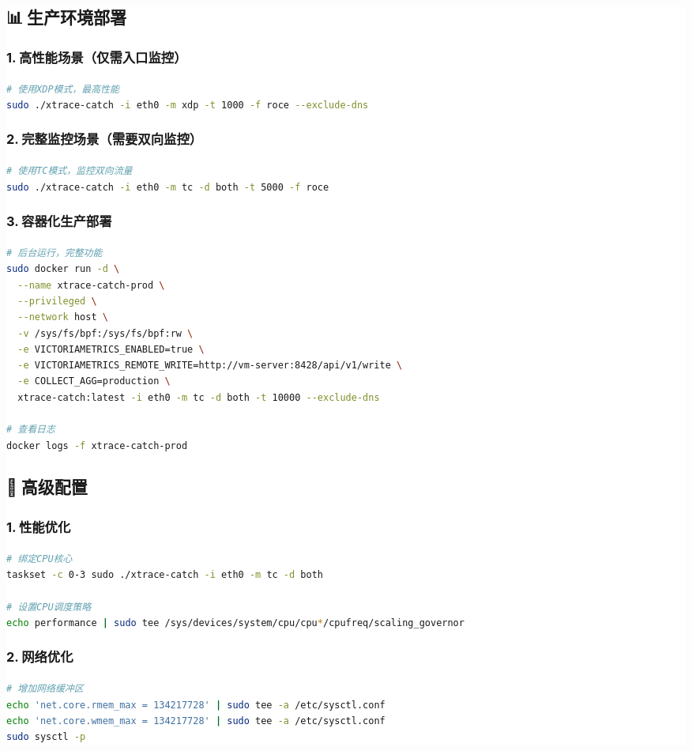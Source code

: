 ```bash
```

## 📊 生产环境部署

### 1. 高性能场景（仅需入口监控）

```bash
# 使用XDP模式，最高性能
sudo ./xtrace-catch -i eth0 -m xdp -t 1000 -f roce --exclude-dns
```

### 2. 完整监控场景（需要双向监控）

```bash
# 使用TC模式，监控双向流量
sudo ./xtrace-catch -i eth0 -m tc -d both -t 5000 -f roce
```

### 3. 容器化生产部署

```bash
# 后台运行，完整功能
sudo docker run -d \
  --name xtrace-catch-prod \
  --privileged \
  --network host \
  -v /sys/fs/bpf:/sys/fs/bpf:rw \
  -e VICTORIAMETRICS_ENABLED=true \
  -e VICTORIAMETRICS_REMOTE_WRITE=http://vm-server:8428/api/v1/write \
  -e COLLECT_AGG=production \
  xtrace-catch:latest -i eth0 -m tc -d both -t 10000 --exclude-dns

# 查看日志
docker logs -f xtrace-catch-prod
```

## 🔧 高级配置

### 1. 性能优化

```bash
# 绑定CPU核心
taskset -c 0-3 sudo ./xtrace-catch -i eth0 -m tc -d both

# 设置CPU调度策略
echo performance | sudo tee /sys/devices/system/cpu/cpu*/cpufreq/scaling_governor
```

### 2. 网络优化

```bash
# 增加网络缓冲区
echo 'net.core.rmem_max = 134217728' | sudo tee -a /etc/sysctl.conf
echo 'net.core.wmem_max = 134217728' | sudo tee -a /etc/sysctl.conf
sudo sysctl -p
```
